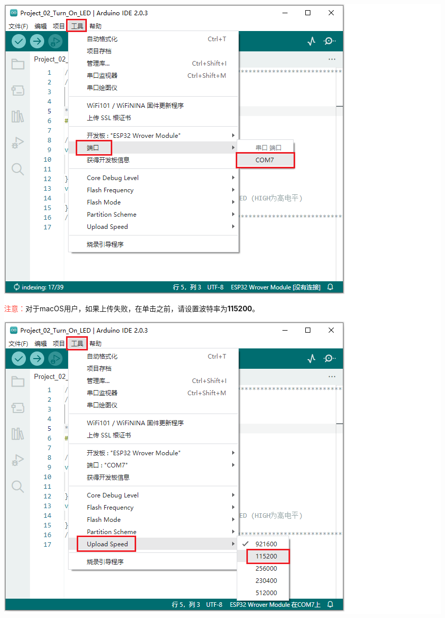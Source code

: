 ![图片不存在](./Arduino/media/28bd4716860a4962f12d7ffe42b989a8.png)

<span style="color: rgb(255, 76, 65);">注意：</span>对于macOS用户，如果上传失败，在单击之前，请设置波特率为**115200**。

![图片不存在](./Arduino/media/b737d2c5724e49b69ab472e2b369e543.png)
